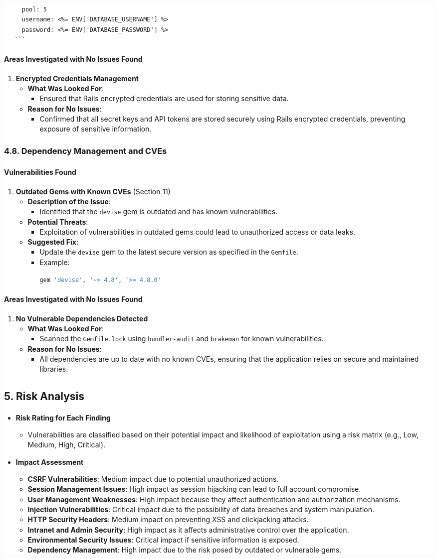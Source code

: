          pool: 5
         username: <%= ENV['DATABASE_USERNAME'] %>
         password: <%= ENV['DATABASE_PASSWORD'] %>
       ```

#### Areas Investigated with No Issues Found

1. **Encrypted Credentials Management**
   - **What Was Looked For**:
     - Ensured that Rails encrypted credentials are used for storing sensitive data.
   - **Reason for No Issues**:
     - Confirmed that all secret keys and API tokens are stored securely using Rails encrypted credentials, preventing exposure of sensitive information.

### 4.8. Dependency Management and CVEs

#### Vulnerabilities Found

1. **Outdated Gems with Known CVEs** (Section 11)
   - **Description of the Issue**:
     - Identified that the `devise` gem is outdated and has known vulnerabilities.
   - **Potential Threats**:
     - Exploitation of vulnerabilities in outdated gems could lead to unauthorized access or data leaks.
   - **Suggested Fix**:
     - Update the `devise` gem to the latest secure version as specified in the `Gemfile`.
     - Example:
       ```ruby
       gem 'devise', '~> 4.8', '>= 4.8.0'
       ```

#### Areas Investigated with No Issues Found

1. **No Vulnerable Dependencies Detected**
   - **What Was Looked For**:
     - Scanned the `Gemfile.lock` using `bundler-audit` and `brakeman` for known vulnerabilities.
   - **Reason for No Issues**:
     - All dependencies are up to date with no known CVEs, ensuring that the application relies on secure and maintained libraries.

## 5. Risk Analysis

- **Risk Rating for Each Finding**
  - Vulnerabilities are classified based on their potential impact and likelihood of exploitation using a risk matrix (e.g., Low, Medium, High, Critical).

- **Impact Assessment**
  - **CSRF Vulnerabilities**: Medium impact due to potential unauthorized actions.
  - **Session Management Issues**: High impact as session hijacking can lead to full account compromise.
  - **User Management Weaknesses**: High impact because they affect authentication and authorization mechanisms.
  - **Injection Vulnerabilities**: Critical impact due to the possibility of data breaches and system manipulation.
  - **HTTP Security Headers**: Medium impact on preventing XSS and clickjacking attacks.
  - **Intranet and Admin Security**: High impact as it affects administrative control over the application.
  - **Environmental Security Issues**: Critical impact if sensitive information is exposed.
  - **Dependency Management**: High impact due to the risk posed by outdated or vulnerable gems.
